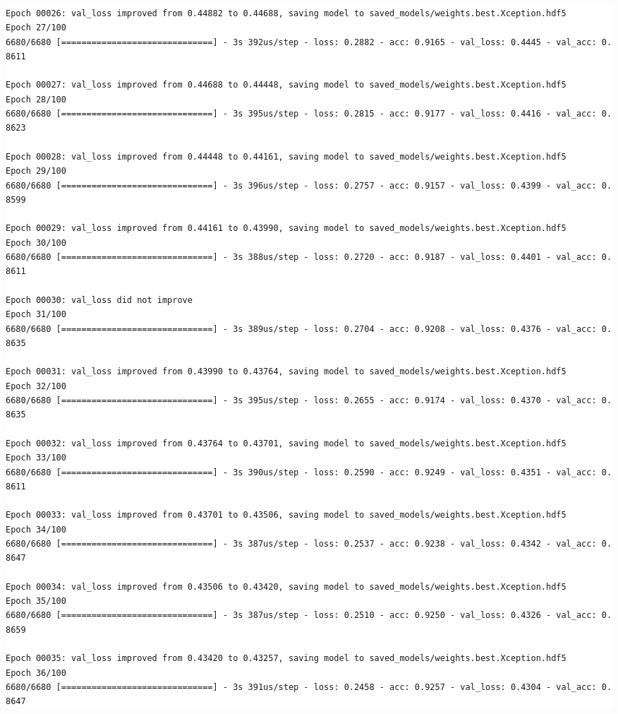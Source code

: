     Epoch 00026: val_loss improved from 0.44882 to 0.44688, saving model to saved_models/weights.best.Xception.hdf5
    Epoch 27/100
    6680/6680 [==============================] - 3s 392us/step - loss: 0.2882 - acc: 0.9165 - val_loss: 0.4445 - val_acc: 0.8611

    Epoch 00027: val_loss improved from 0.44688 to 0.44448, saving model to saved_models/weights.best.Xception.hdf5
    Epoch 28/100
    6680/6680 [==============================] - 3s 395us/step - loss: 0.2815 - acc: 0.9177 - val_loss: 0.4416 - val_acc: 0.8623

    Epoch 00028: val_loss improved from 0.44448 to 0.44161, saving model to saved_models/weights.best.Xception.hdf5
    Epoch 29/100
    6680/6680 [==============================] - 3s 396us/step - loss: 0.2757 - acc: 0.9157 - val_loss: 0.4399 - val_acc: 0.8599

    Epoch 00029: val_loss improved from 0.44161 to 0.43990, saving model to saved_models/weights.best.Xception.hdf5
    Epoch 30/100
    6680/6680 [==============================] - 3s 388us/step - loss: 0.2720 - acc: 0.9187 - val_loss: 0.4401 - val_acc: 0.8611

    Epoch 00030: val_loss did not improve
    Epoch 31/100
    6680/6680 [==============================] - 3s 389us/step - loss: 0.2704 - acc: 0.9208 - val_loss: 0.4376 - val_acc: 0.8635

    Epoch 00031: val_loss improved from 0.43990 to 0.43764, saving model to saved_models/weights.best.Xception.hdf5
    Epoch 32/100
    6680/6680 [==============================] - 3s 395us/step - loss: 0.2655 - acc: 0.9174 - val_loss: 0.4370 - val_acc: 0.8635

    Epoch 00032: val_loss improved from 0.43764 to 0.43701, saving model to saved_models/weights.best.Xception.hdf5
    Epoch 33/100
    6680/6680 [==============================] - 3s 390us/step - loss: 0.2590 - acc: 0.9249 - val_loss: 0.4351 - val_acc: 0.8611

    Epoch 00033: val_loss improved from 0.43701 to 0.43506, saving model to saved_models/weights.best.Xception.hdf5
    Epoch 34/100
    6680/6680 [==============================] - 3s 387us/step - loss: 0.2537 - acc: 0.9238 - val_loss: 0.4342 - val_acc: 0.8647

    Epoch 00034: val_loss improved from 0.43506 to 0.43420, saving model to saved_models/weights.best.Xception.hdf5
    Epoch 35/100
    6680/6680 [==============================] - 3s 387us/step - loss: 0.2510 - acc: 0.9250 - val_loss: 0.4326 - val_acc: 0.8659

    Epoch 00035: val_loss improved from 0.43420 to 0.43257, saving model to saved_models/weights.best.Xception.hdf5
    Epoch 36/100
    6680/6680 [==============================] - 3s 391us/step - loss: 0.2458 - acc: 0.9257 - val_loss: 0.4304 - val_acc: 0.8647
